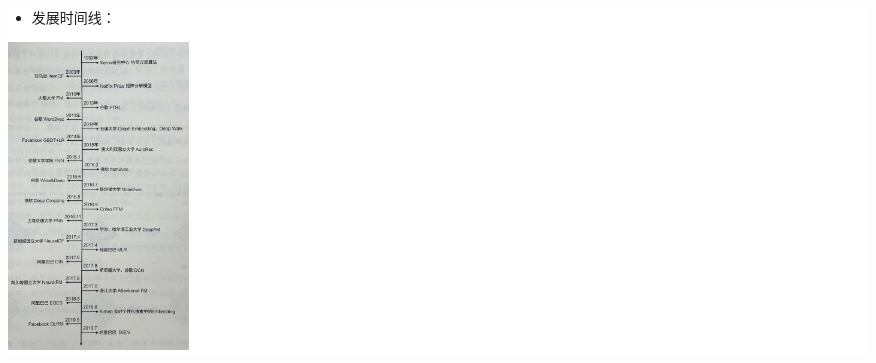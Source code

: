 

- 发展时间线：

<img src="./pic/151621588572_.pic_hd.jpg" alt="151621588572_.pic_hd" style="zoom:30%;" />
